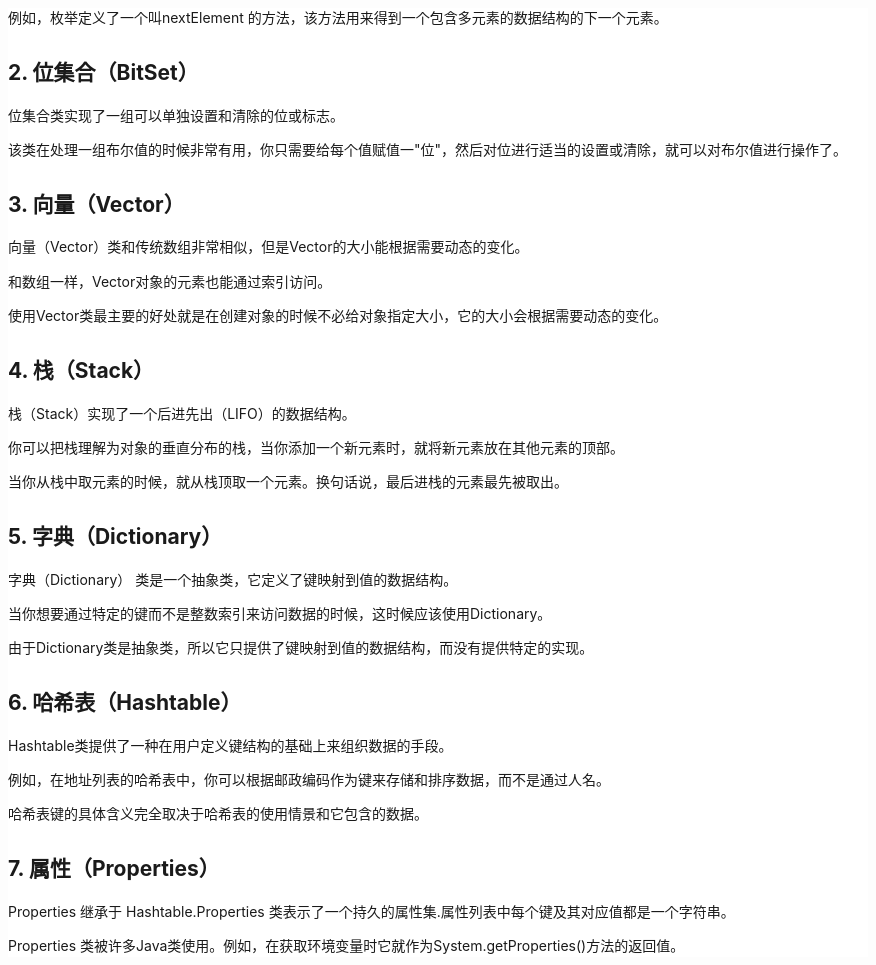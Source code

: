 例如，枚举定义了一个叫nextElement 的方法，该方法用来得到一个包含多元素的数据结构的下一个元素。



## 2\. 位集合（BitSet）

位集合类实现了一组可以单独设置和清除的位或标志。

该类在处理一组布尔值的时候非常有用，你只需要给每个值赋值一"位"，然后对位进行适当的设置或清除，就可以对布尔值进行操作了。



## 3\. 向量（Vector）

向量（Vector）类和传统数组非常相似，但是Vector的大小能根据需要动态的变化。

和数组一样，Vector对象的元素也能通过索引访问。

使用Vector类最主要的好处就是在创建对象的时候不必给对象指定大小，它的大小会根据需要动态的变化。



## 4\. 栈（Stack）

栈（Stack）实现了一个后进先出（LIFO）的数据结构。

你可以把栈理解为对象的垂直分布的栈，当你添加一个新元素时，就将新元素放在其他元素的顶部。

当你从栈中取元素的时候，就从栈顶取一个元素。换句话说，最后进栈的元素最先被取出。



## 5\. 字典（Dictionary）

字典（Dictionary） 类是一个抽象类，它定义了键映射到值的数据结构。

当你想要通过特定的键而不是整数索引来访问数据的时候，这时候应该使用Dictionary。

由于Dictionary类是抽象类，所以它只提供了键映射到值的数据结构，而没有提供特定的实现。



## 6\. 哈希表（Hashtable）

Hashtable类提供了一种在用户定义键结构的基础上来组织数据的手段。

例如，在地址列表的哈希表中，你可以根据邮政编码作为键来存储和排序数据，而不是通过人名。

哈希表键的具体含义完全取决于哈希表的使用情景和它包含的数据。



## 7\. 属性（Properties）

Properties 继承于 Hashtable.Properties 类表示了一个持久的属性集.属性列表中每个键及其对应值都是一个字符串。

Properties 类被许多Java类使用。例如，在获取环境变量时它就作为System.getProperties()方法的返回值。




